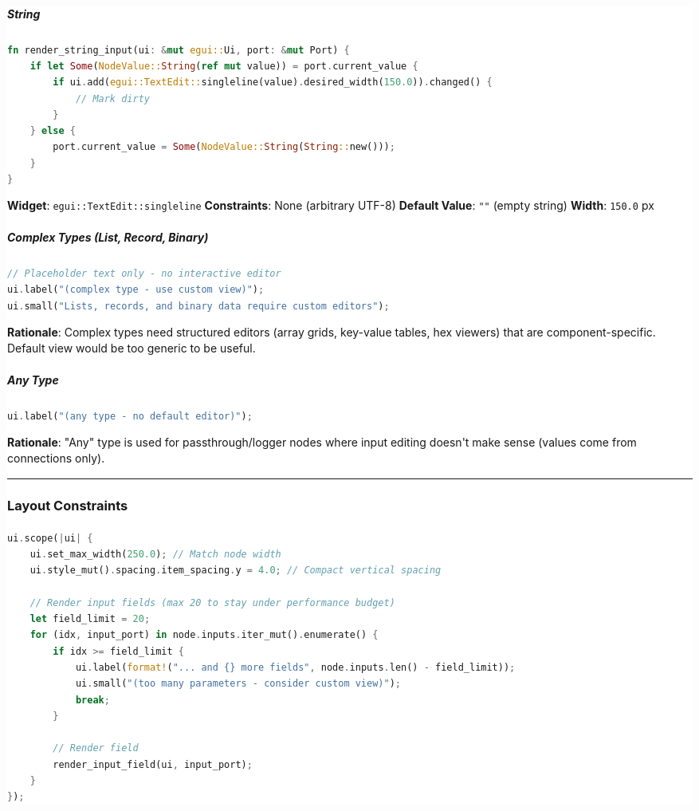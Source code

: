 ##### String
```rust
fn render_string_input(ui: &mut egui::Ui, port: &mut Port) {
    if let Some(NodeValue::String(ref mut value)) = port.current_value {
        if ui.add(egui::TextEdit::singleline(value).desired_width(150.0)).changed() {
            // Mark dirty
        }
    } else {
        port.current_value = Some(NodeValue::String(String::new()));
    }
}
```

**Widget**: `egui::TextEdit::singleline`
**Constraints**: None (arbitrary UTF-8)
**Default Value**: `""` (empty string)
**Width**: `150.0` px

##### Complex Types (List, Record, Binary)
```rust
// Placeholder text only - no interactive editor
ui.label("(complex type - use custom view)");
ui.small("Lists, records, and binary data require custom editors");
```

**Rationale**: Complex types need structured editors (array grids, key-value tables, hex viewers) that are component-specific. Default view would be too generic to be useful.

##### Any Type
```rust
ui.label("(any type - no default editor)");
```

**Rationale**: "Any" type is used for passthrough/logger nodes where input editing doesn't make sense (values come from connections only).

---

### Layout Constraints

```rust
ui.scope(|ui| {
    ui.set_max_width(250.0); // Match node width
    ui.style_mut().spacing.item_spacing.y = 4.0; // Compact vertical spacing

    // Render input fields (max 20 to stay under performance budget)
    let field_limit = 20;
    for (idx, input_port) in node.inputs.iter_mut().enumerate() {
        if idx >= field_limit {
            ui.label(format!("... and {} more fields", node.inputs.len() - field_limit));
            ui.small("(too many parameters - consider custom view)");
            break;
        }

        // Render field
        render_input_field(ui, input_port);
    }
});
```
